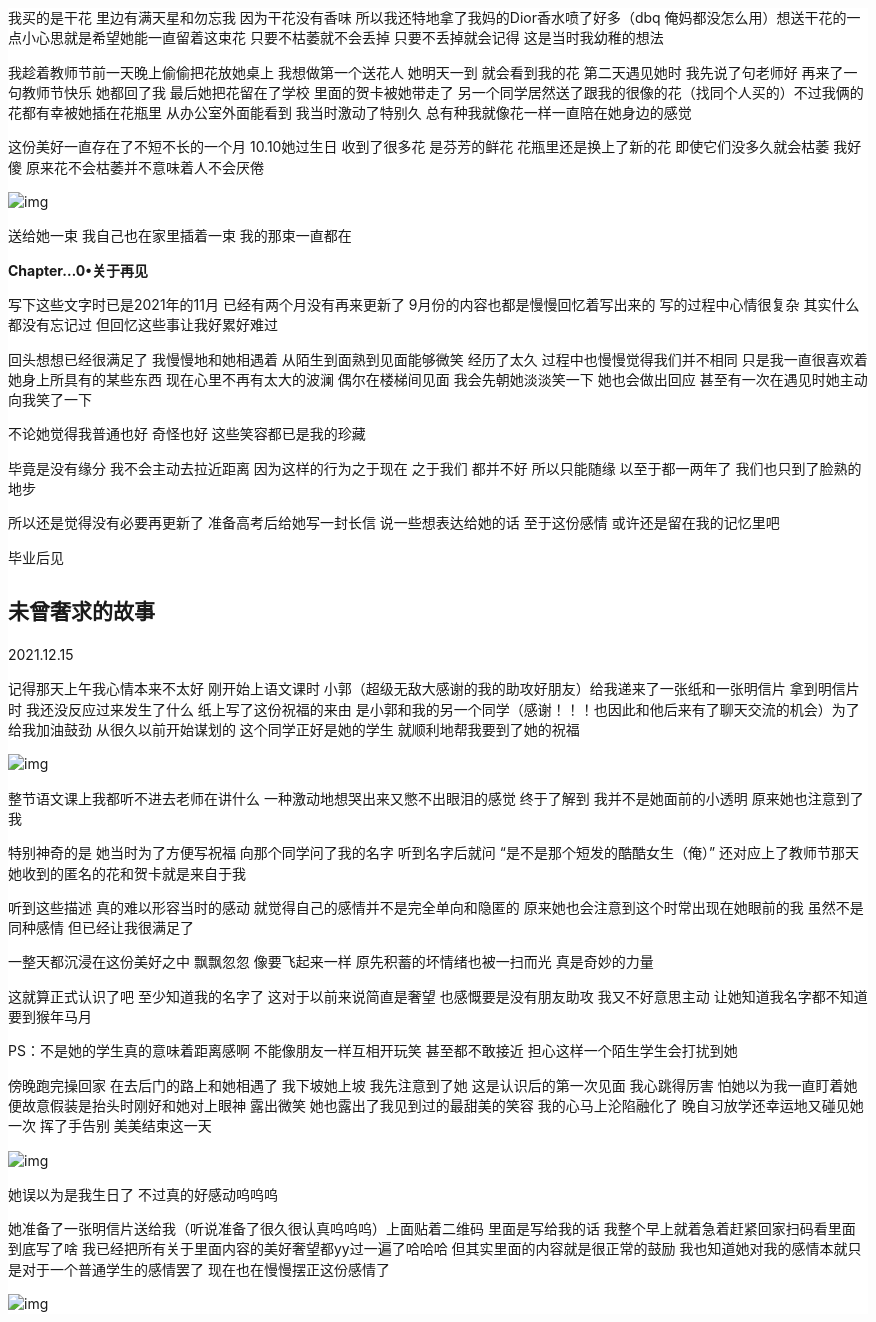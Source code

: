 我买的是干花 里边有满天星和勿忘我 因为干花没有香味 所以我还特地拿了我妈的Dior香水喷了好多（dbq 俺妈都没怎么用）想送干花的一点小心思就是希望她能一直留着这束花 只要不枯萎就不会丢掉 只要不丢掉就会记得 这是当时我幼稚的想法

我趁着教师节前一天晚上偷偷把花放她桌上 我想做第一个送花人 她明天一到 就会看到我的花 第二天遇见她时 我先说了句老师好 再来了一句教师节快乐 她都回了我 最后她把花留在了学校 里面的贺卡被她带走了 另一个同学居然送了跟我的很像的花（找同个人买的）不过我俩的花都有幸被她插在花瓶里 从办公室外面能看到 我当时激动了特别久 总有种我就像花一样一直陪在她身边的感觉

这份美好一直存在了不短不长的一个月 10.10她过生日 收到了很多花 是芬芳的鲜花 花瓶里还是换上了新的花 即使它们没多久就会枯萎 我好傻 原来花不会枯萎并不意味着人不会厌倦

![img](https://picx.zhimg.com/80/v2-b180a2cd69a9e42575c155fdb1177ac7_1440w.webp?source=c8b7c179)

送给她一束 我自己也在家里插着一束 我的那束一直都在

**Chapter…0•关于再见**

写下这些文字时已是2021年的11月 已经有两个月没有再来更新了 9月份的内容也都是慢慢回忆着写出来的 写的过程中心情很复杂 其实什么都没有忘记过 但回忆这些事让我好累好难过

回头想想已经很满足了 我慢慢地和她相遇着 从陌生到面熟到见面能够微笑 经历了太久 过程中也慢慢觉得我们并不相同 只是我一直很喜欢着她身上所具有的某些东西 现在心里不再有太大的波澜 偶尔在楼梯间见面 我会先朝她淡淡笑一下 她也会做出回应 甚至有一次在遇见时她主动向我笑了一下

不论她觉得我普通也好 奇怪也好 这些笑容都已是我的珍藏

毕竟是没有缘分 我不会主动去拉近距离 因为这样的行为之于现在 之于我们 都并不好 所以只能随缘 以至于都一两年了 我们也只到了脸熟的地步

所以还是觉得没有必要再更新了 准备高考后给她写一封长信 说一些想表达给她的话 至于这份感情 或许还是留在我的记忆里吧

毕业后见

## **未曾奢求的故事**

2021.12.15

记得那天上午我心情本来不太好 刚开始上语文课时 小郭（超级无敌大感谢的我的助攻好朋友）给我递来了一张纸和一张明信片 拿到明信片时 我还没反应过来发生了什么 纸上写了这份祝福的来由 是小郭和我的另一个同学（感谢！！！也因此和他后来有了聊天交流的机会）为了给我加油鼓劲 从很久以前开始谋划的 这个同学正好是她的学生 就顺利地帮我要到了她的祝福

![img](https://pic1.zhimg.com/80/v2-99e447662af3dd6567fab6f4f9d18037_1440w.webp?source=c8b7c179)

整节语文课上我都听不进去老师在讲什么 一种激动地想哭出来又憋不出眼泪的感觉 终于了解到 我并不是她面前的小透明 原来她也注意到了我

特别神奇的是 她当时为了方便写祝福 向那个同学问了我的名字 听到名字后就问 “是不是那个短发的酷酷女生（俺）” 还对应上了教师节那天她收到的匿名的花和贺卡就是来自于我

听到这些描述 真的难以形容当时的感动 就觉得自己的感情并不是完全单向和隐匿的 原来她也会注意到这个时常出现在她眼前的我 虽然不是同种感情 但已经让我很满足了

一整天都沉浸在这份美好之中 飘飘忽忽 像要飞起来一样 原先积蓄的坏情绪也被一扫而光 真是奇妙的力量

这就算正式认识了吧 至少知道我的名字了 这对于以前来说简直是奢望 也感慨要是没有朋友助攻 我又不好意思主动 让她知道我名字都不知道要到猴年马月

PS：不是她的学生真的意味着距离感啊 不能像朋友一样互相开玩笑 甚至都不敢接近 担心这样一个陌生学生会打扰到她

傍晚跑完操回家 在去后门的路上和她相遇了 我下坡她上坡 我先注意到了她 这是认识后的第一次见面 我心跳得厉害 怕她以为我一直盯着她 便故意假装是抬头时刚好和她对上眼神 露出微笑 她也露出了我见到过的最甜美的笑容 我的心马上沦陷融化了 晚自习放学还幸运地又碰见她一次 挥了手告别 美美结束这一天

![img](https://pica.zhimg.com/80/v2-6422cae6667245ce08a35cce3f052e2b_1440w.webp?source=2c26e567)

她误以为是我生日了 不过真的好感动呜呜呜

她准备了一张明信片送给我（听说准备了很久很认真呜呜呜）上面贴着二维码 里面是写给我的话 我整个早上就着急着赶紧回家扫码看里面到底写了啥 我已经把所有关于里面内容的美好奢望都yy过一遍了哈哈哈 但其实里面的内容就是很正常的鼓励 我也知道她对我的感情本就只是对于一个普通学生的感情罢了 现在也在慢慢摆正这份感情了

![img](https://picx.zhimg.com/80/v2-0e4903fc21db595f0a51e71e646a2513_1440w.webp?source=c8b7c179)
